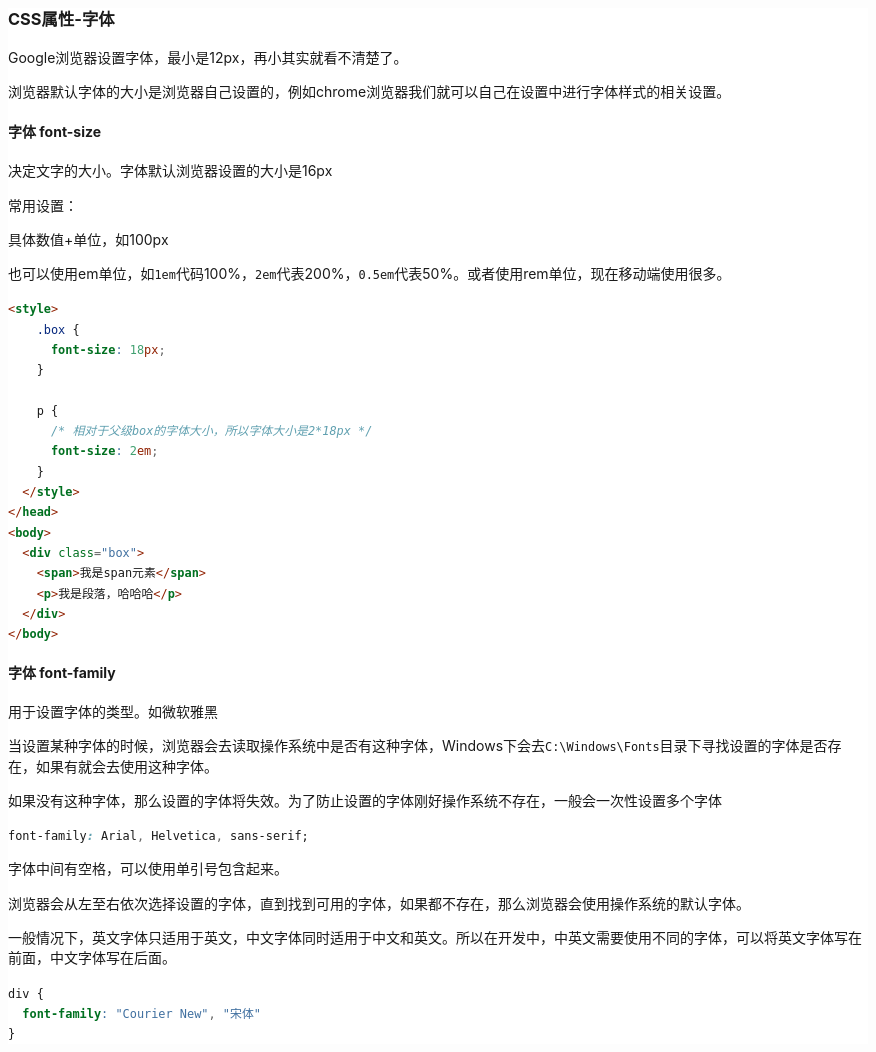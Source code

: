 ### CSS属性-字体

Google浏览器设置字体，最小是12px，再小其实就看不清楚了。

浏览器默认字体的大小是浏览器自己设置的，例如chrome浏览器我们就可以自己在设置中进行字体样式的相关设置。

#### 字体 font-size

决定文字的大小。字体默认浏览器设置的大小是16px

常用设置：

具体数值+单位，如100px

也可以使用em单位，如`1em`代码100%，`2em`代表200%，`0.5em`代表50%。或者使用rem单位，现在移动端使用很多。

```html
<style>
    .box {
      font-size: 18px;
    }

    p {
      /* 相对于父级box的字体大小，所以字体大小是2*18px */
      font-size: 2em;
    }
  </style>
</head>
<body>
  <div class="box">
    <span>我是span元素</span>
    <p>我是段落，哈哈哈</p>
  </div>
</body>
```

#### 字体 font-family

用于设置字体的类型。如微软雅黑

当设置某种字体的时候，浏览器会去读取操作系统中是否有这种字体，Windows下会去`C:\Windows\Fonts`目录下寻找设置的字体是否存在，如果有就会去使用这种字体。

如果没有这种字体，那么设置的字体将失效。为了防止设置的字体刚好操作系统不存在，一般会一次性设置多个字体

```css
font-family: Arial, Helvetica, sans-serif; 
```

字体中间有空格，可以使用单引号包含起来。

浏览器会从左至右依次选择设置的字体，直到找到可用的字体，如果都不存在，那么浏览器会使用操作系统的默认字体。

一般情况下，英文字体只适用于英文，中文字体同时适用于中文和英文。所以在开发中，中英文需要使用不同的字体，可以将英文字体写在前面，中文字体写在后面。

```css
div {
  font-family: "Courier New", "宋体"
}
```
